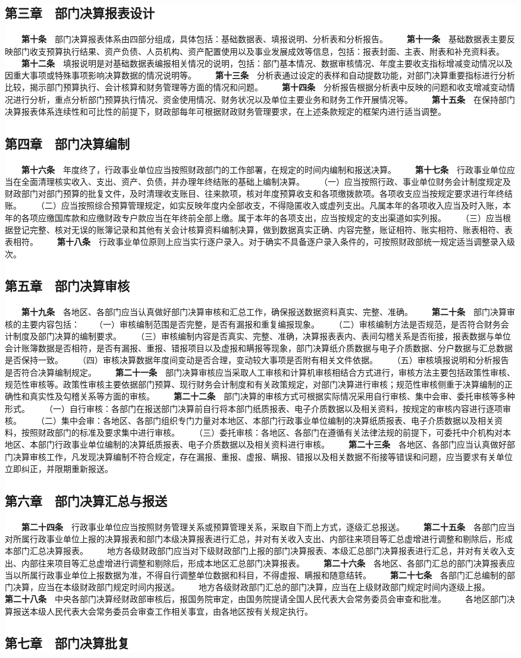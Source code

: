 ## 第三章　部门决算报表设计

　　**第十条**　部门决算报表体系由四部分组成，具体包括：基础数据表、填报说明、分析表和分析报告。
　　**第十一条**　基础数据表主要反映部门收支预算执行结果、资产负债、人员机构、资产配置使用以及事业发展成效等信息，包括：报表封面、主表、附表和补充资料表。
　　**第十二条**　填报说明是对基础数据表编报相关情况的说明，包括：部门基本情况、数据审核情况、年度主要收支指标增减变动情况以及因重大事项或特殊事项影响决算数据的情况说明等。
　　**第十三条**　分析表通过设定的表样和自动提数功能，对部门决算重要指标进行分析比较，揭示部门预算执行、会计核算和财务管理等方面的情况和问题。
　　**第十四条**　分析报告根据分析表中反映的问题和收支增减变动情况进行分析，重点分析部门预算执行情况、资金使用情况、财务状况以及单位主要业务和财务工作开展情况等。
　　**第十五条**　在保持部门决算报表体系连续性和可比性的前提下，财政部每年可根据财政财务管理要求，在上述条款规定的框架内进行适当调整。

## 第四章　部门决算编制

　　**第十六条**　年度终了，行政事业单位应当按照财政部门的工作部署，在规定的时间内编制和报送决算。
　　**第十七条**　行政事业单位应当在全面清理核实收入、支出、资产、负债，并办理年终结账的基础上编制决算。
　　（一）应当按照行政、事业单位财务会计制度规定及财政部门对部门预算的批复文件，及时清理收支账目、往来款项，核对年度预算收支和各项缴拨款项。各项收支应当按规定要求进行年终结账。
　　（二）应当按照综合预算管理规定，如实反映年度内全部收支，不得隐匿收入或虚列支出。凡属本年的各项收入应当及时入账，本年的各项应缴国库款和应缴财政专户款应当在年终前全部上缴。属于本年的各项支出，应当按规定的支出渠道如实列报。
　　（三）应当根据登记完整、核对无误的账簿记录和其他有关会计核算资料编制决算，做到数据真实正确、内容完整，账证相符、账实相符、账表相符、表表相符。
　　**第十八条**　行政事业单位原则上应当实行逐户录入。对于确实不具备逐户录入条件的，可按照财政部统一规定适当调整录入级次。

## 第五章　部门决算审核

　　**第十九条**　各地区、各部门应当认真做好部门决算审核和汇总工作，确保报送数据资料真实、完整、准确。
　　**第二十条**　部门决算审核的主要内容包括：
　　（一）审核编制范围是否完整，是否有漏报和重复编报现象。
　　（二）审核编制方法是否规范，是否符合财务会计制度及部门决算的编制要求。
　　（三）审核编制内容是否真实、完整、准确，决算报表表内、表间勾稽关系是否衔接，报表数据与单位会计账簿数据是否相符，是否有漏报、重报、错报项目以及虚报和瞒报等现象，部门决算纸介质数据与电子介质数据、分户数据与汇总数据是否保持一致。
　　（四）审核决算数据年度间变动是否合理，变动较大事项是否附有相关文件依据。
　　（五）审核填报说明和分析报告是否符合决算编制规定。
　　**第二十一条**　部门决算审核应当采取人工审核和计算机审核相结合方式进行，审核方法主要包括政策性审核、规范性审核等。政策性审核主要依据部门预算、现行财务会计制度和有关政策规定，对部门决算进行审核；规范性审核侧重于决算编制的正确性和真实性及勾稽关系等方面的审核。
　　**第二十二条**　部门决算的审核方式可根据实际情况采用自行审核、集中会审、委托审核等多种形式。
　　（一）自行审核：各部门在报送部门决算前自行将本部门纸质报表、电子介质数据以及相关资料，按规定的审核内容进行逐项审核。
　　（二）集中会审：各地区、各部门组织专门力量对本地区、本部门行政事业单位编制的决算纸质报表、电子介质数据以及相关资料，按照财政部门的标准及要求集中进行审核。
　　（三）委托审核：各地区、各部门在遵循有关法律法规的前提下，可委托中介机构对本地区、本部门行政事业单位编制的决算纸质报表、电子介质数据以及相关资料进行审核。
　　**第二十三条**　各地区、各部门应当认真做好部门决算审核工作，凡发现决算编制不符合规定，存在漏报、重报、虚报、瞒报、错报以及相关数据不衔接等错误和问题，应当要求有关单位立即纠正，并限期重新报送。

## 第六章　部门决算汇总与报送

　　**第二十四条**　行政事业单位应当按照财务管理关系或预算管理关系，采取自下而上方式，逐级汇总报送。
　　**第二十五条**　各部门应当对所属行政事业单位上报的决算报表和部门本级决算报表进行汇总，并对有关收入支出、内部往来项目等汇总虚增进行调整和剔除后，形成本部门汇总决算报表。
　　地方各级财政部门应当对下级财政部门上报的部门决算报表、本级汇总部门决算报表进行汇总，并对有关收入支出、内部往来项目等汇总虚增进行调整和剔除后，形成本地区汇总部门决算报表。
　　**第二十六条**　各地区、各部门汇总的部门决算报表应当以所属行政事业单位上报数据为准，不得自行调整单位数据和科目，不得虚报、瞒报和随意结转。
　　**第二十七条**　各部门汇总编制的部门决算，应当在本级财政部门规定时间内报送。
　　地方各级财政部门汇总的部门决算，应当在上级财政部门规定时间内逐级上报。
　　**第二十八条**　中央各部门决算经财政部审核后，报国务院审定，由国务院提请全国人民代表大会常务委员会审查和批准。
　　各地区部门决算报送本级人民代表大会常务委员会审查工作相关事宜，由各地区按有关规定执行。

## 第七章　部门决算批复

